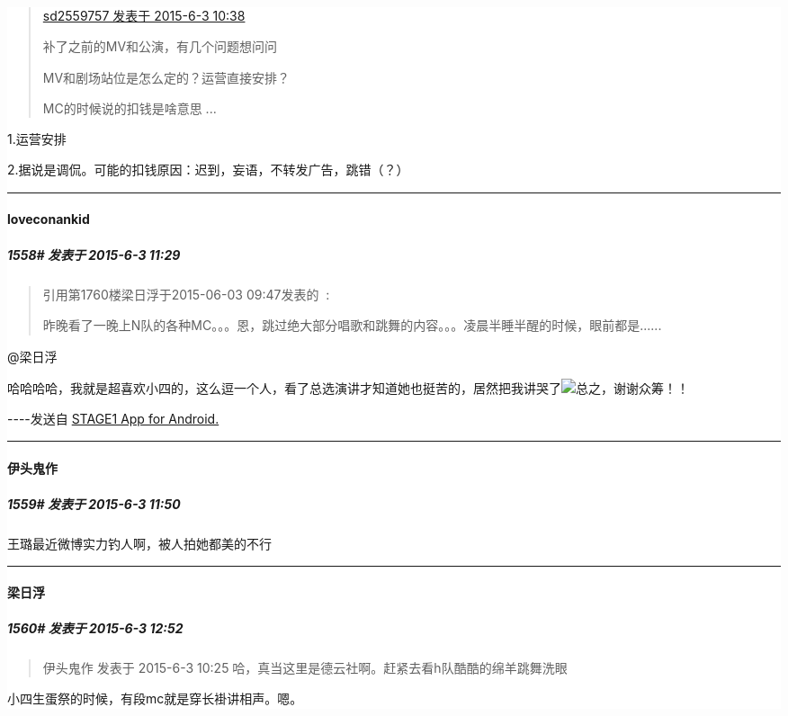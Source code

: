 
<blockquote><a href="httphttps://bbs.saraba1st.com/2b/forum.php?mod=redirect&amp;goto=findpost&amp;pid=29142275&amp;ptid=1105387" target="_blank">sd2559757 发表于 2015-6-3 10:38</a>

补了之前的MV和公演，有几个问题想问问

MV和剧场站位是怎么定的？运营直接安排？

MC的时候说的扣钱是啥意思 ...</blockquote>
1.运营安排

2.据说是调侃。可能的扣钱原因：迟到，妄语，不转发广告，跳错（？）







-----

####  loveconankid  
##### 1558#       发表于 2015-6-3 11:29



<blockquote>引用第1760楼梁日浮于2015-06-03 09:47发表的  :

昨晚看了一晚上N队的各种MC。。。恩，跳过绝大部分唱歌和跳舞的内容。。。凌晨半睡半醒的时候，眼前都是......</blockquote>
@梁日浮

哈哈哈哈，我就是超喜欢小四的，这么逗一个人，看了总选演讲才知道她也挺苦的，居然把我讲哭了<img src="https://static.saraba1st.com/image/smiley/face/178.gif" referrerpolicy="no-referrer">总之，谢谢众筹！！


----发送自 [STAGE1 App for Android.](http://stage1.5j4m.com/?1.15) 







-----

####  伊头鬼作  
##### 1559#       发表于 2015-6-3 11:50




王璐最近微博实力钓人啊，被人拍她都美的不行







-----

####  梁日浮  
##### 1560#       发表于 2015-6-3 12:52



<blockquote>伊头鬼作 发表于 2015-6-3 10:25
哈，真当这里是德云社啊。赶紧去看h队酷酷的绵羊跳舞洗眼</blockquote>
小四生蛋祭的时候，有段mc就是穿长褂讲相声。嗯。
